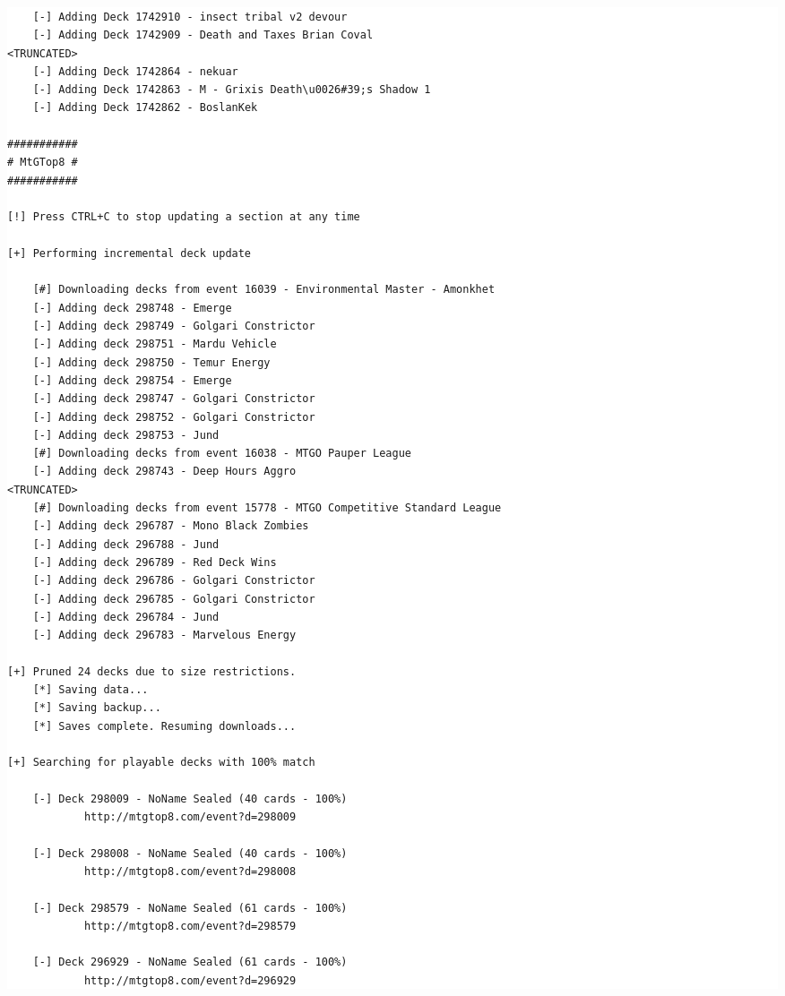 ```
    [-] Adding Deck 1742910 - insect tribal v2 devour
    [-] Adding Deck 1742909 - Death and Taxes Brian Coval
<TRUNCATED>
    [-] Adding Deck 1742864 - nekuar
    [-] Adding Deck 1742863 - M - Grixis Death\u0026#39;s Shadow 1
    [-] Adding Deck 1742862 - BoslanKek

###########
# MtGTop8 #
###########

[!] Press CTRL+C to stop updating a section at any time

[+] Performing incremental deck update

    [#] Downloading decks from event 16039 - Environmental Master - Amonkhet
    [-] Adding deck 298748 - Emerge
    [-] Adding deck 298749 - Golgari Constrictor
    [-] Adding deck 298751 - Mardu Vehicle
    [-] Adding deck 298750 - Temur Energy
    [-] Adding deck 298754 - Emerge
    [-] Adding deck 298747 - Golgari Constrictor
    [-] Adding deck 298752 - Golgari Constrictor
    [-] Adding deck 298753 - Jund
    [#] Downloading decks from event 16038 - MTGO Pauper League
    [-] Adding deck 298743 - Deep Hours Aggro
<TRUNCATED>
    [#] Downloading decks from event 15778 - MTGO Competitive Standard League
    [-] Adding deck 296787 - Mono Black Zombies
    [-] Adding deck 296788 - Jund
    [-] Adding deck 296789 - Red Deck Wins
    [-] Adding deck 296786 - Golgari Constrictor
    [-] Adding deck 296785 - Golgari Constrictor
    [-] Adding deck 296784 - Jund
    [-] Adding deck 296783 - Marvelous Energy

[+] Pruned 24 decks due to size restrictions.
    [*] Saving data...
    [*] Saving backup...
    [*] Saves complete. Resuming downloads...

[+] Searching for playable decks with 100% match

    [-] Deck 298009 - NoName Sealed (40 cards - 100%)
            http://mtgtop8.com/event?d=298009

    [-] Deck 298008 - NoName Sealed (40 cards - 100%)
            http://mtgtop8.com/event?d=298008

    [-] Deck 298579 - NoName Sealed (61 cards - 100%)
            http://mtgtop8.com/event?d=298579

    [-] Deck 296929 - NoName Sealed (61 cards - 100%)
            http://mtgtop8.com/event?d=296929
```
